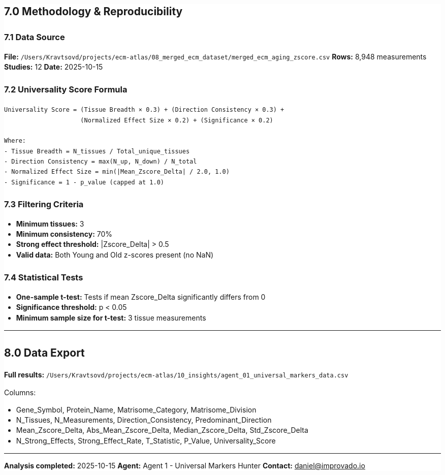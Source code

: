 
## 7.0 Methodology & Reproducibility

### 7.1 Data Source

**File:** `/Users/Kravtsovd/projects/ecm-atlas/08_merged_ecm_dataset/merged_ecm_aging_zscore.csv`
**Rows:** 8,948 measurements
**Studies:** 12
**Date:** 2025-10-15

### 7.2 Universality Score Formula

```
Universality Score = (Tissue Breadth × 0.3) + (Direction Consistency × 0.3) +
                     (Normalized Effect Size × 0.2) + (Significance × 0.2)

Where:
- Tissue Breadth = N_tissues / Total_unique_tissues
- Direction Consistency = max(N_up, N_down) / N_total
- Normalized Effect Size = min(|Mean_Zscore_Delta| / 2.0, 1.0)
- Significance = 1 - p_value (capped at 1.0)
```

### 7.3 Filtering Criteria

- **Minimum tissues:** 3
- **Minimum consistency:** 70%
- **Strong effect threshold:** |Zscore_Delta| > 0.5
- **Valid data:** Both Young and Old z-scores present (no NaN)

### 7.4 Statistical Tests

- **One-sample t-test:** Tests if mean Zscore_Delta significantly differs from 0
- **Significance threshold:** p < 0.05
- **Minimum sample size for t-test:** 3 tissue measurements

---

## 8.0 Data Export

**Full results:** `/Users/Kravtsovd/projects/ecm-atlas/10_insights/agent_01_universal_markers_data.csv`

Columns:
- Gene_Symbol, Protein_Name, Matrisome_Category, Matrisome_Division
- N_Tissues, N_Measurements, Direction_Consistency, Predominant_Direction
- Mean_Zscore_Delta, Abs_Mean_Zscore_Delta, Median_Zscore_Delta, Std_Zscore_Delta
- N_Strong_Effects, Strong_Effect_Rate, T_Statistic, P_Value, Universality_Score

---

**Analysis completed:** 2025-10-15
**Agent:** Agent 1 - Universal Markers Hunter
**Contact:** daniel@improvado.io
